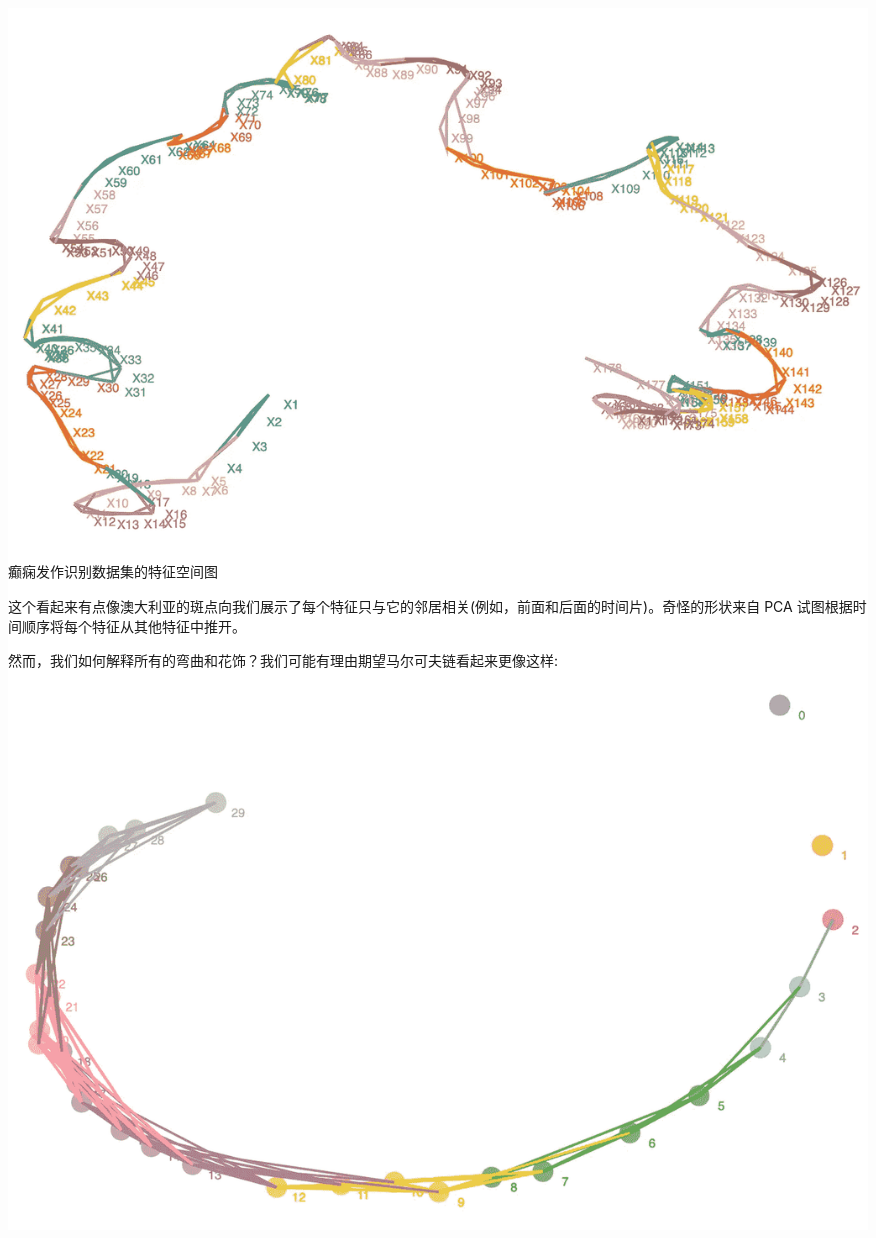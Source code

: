 ![](img/d131004631020e8b22bcfd520284bffd.png)

癫痫发作识别数据集的特征空间图

这个看起来有点像澳大利亚的斑点向我们展示了每个特征只与它的邻居相关(例如，前面和后面的时间片)。奇怪的形状来自 PCA 试图根据时间顺序将每个特征从其他特征中推开。

然而，我们如何解释所有的弯曲和花饰？我们可能有理由期望马尔可夫链看起来更像这样:

![](img/006d943de123c7b3adac4732cb53e572.png)
